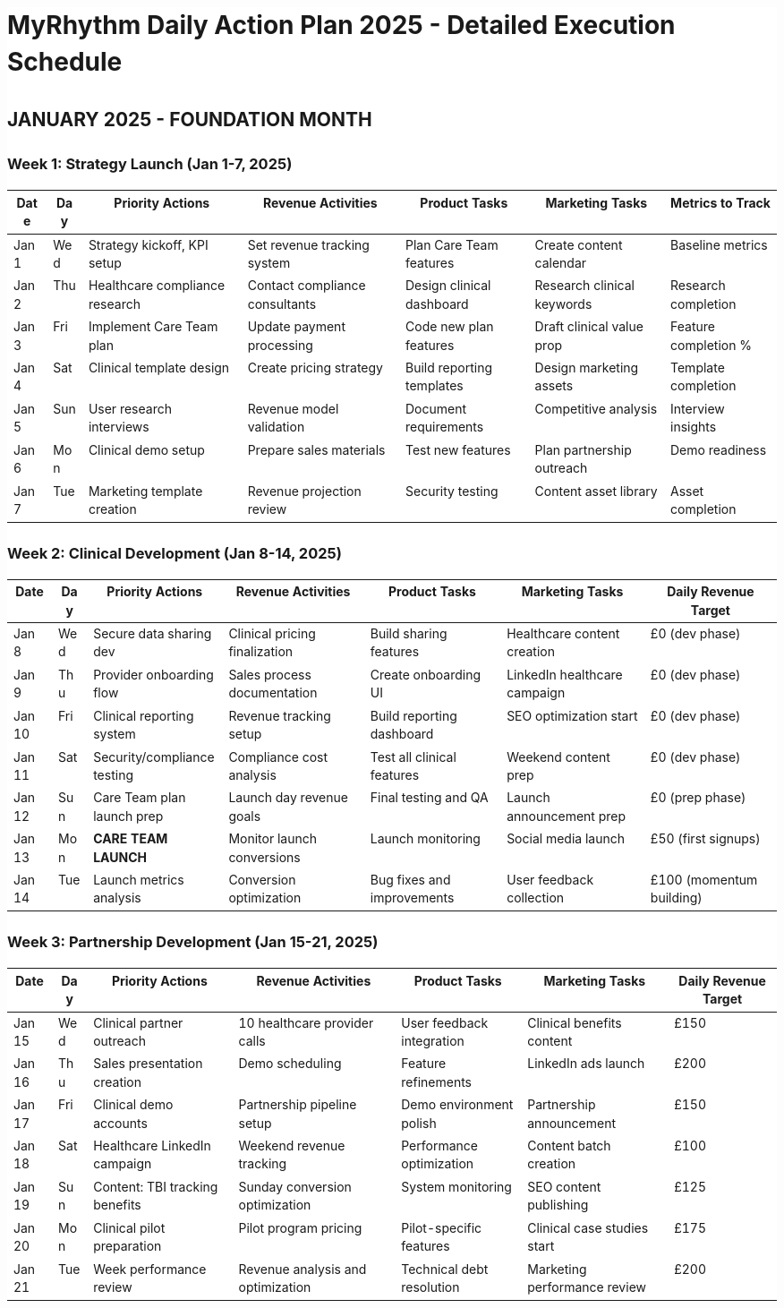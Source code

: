 
# MyRhythm Daily Action Plan 2025 - Detailed Execution Schedule

## JANUARY 2025 - FOUNDATION MONTH

### Week 1: Strategy Launch (Jan 1-7, 2025)

| Date | Day | Priority Actions | Revenue Activities | Product Tasks | Marketing Tasks | Metrics to Track |
|------|-----|------------------|-------------------|---------------|-----------------|------------------|
| Jan 1 | Wed | Strategy kickoff, KPI setup | Set revenue tracking system | Plan Care Team features | Create content calendar | Baseline metrics |
| Jan 2 | Thu | Healthcare compliance research | Contact compliance consultants | Design clinical dashboard | Research clinical keywords | Research completion |
| Jan 3 | Fri | Implement Care Team plan | Update payment processing | Code new plan features | Draft clinical value prop | Feature completion % |
| Jan 4 | Sat | Clinical template design | Create pricing strategy | Build reporting templates | Design marketing assets | Template completion |
| Jan 5 | Sun | User research interviews | Revenue model validation | Document requirements | Competitive analysis | Interview insights |
| Jan 6 | Mon | Clinical demo setup | Prepare sales materials | Test new features | Plan partnership outreach | Demo readiness |
| Jan 7 | Tue | Marketing template creation | Revenue projection review | Security testing | Content asset library | Asset completion |

### Week 2: Clinical Development (Jan 8-14, 2025)

| Date | Day | Priority Actions | Revenue Activities | Product Tasks | Marketing Tasks | Daily Revenue Target |
|------|-----|------------------|-------------------|---------------|-----------------|---------------------|
| Jan 8 | Wed | Secure data sharing dev | Clinical pricing finalization | Build sharing features | Healthcare content creation | £0 (dev phase) |
| Jan 9 | Thu | Provider onboarding flow | Sales process documentation | Create onboarding UI | LinkedIn healthcare campaign | £0 (dev phase) |
| Jan 10 | Fri | Clinical reporting system | Revenue tracking setup | Build reporting dashboard | SEO optimization start | £0 (dev phase) |
| Jan 11 | Sat | Security/compliance testing | Compliance cost analysis | Test all clinical features | Weekend content prep | £0 (dev phase) |
| Jan 12 | Sun | Care Team plan launch prep | Launch day revenue goals | Final testing and QA | Launch announcement prep | £0 (prep phase) |
| Jan 13 | Mon | **CARE TEAM LAUNCH** | Monitor launch conversions | Launch monitoring | Social media launch | £50 (first signups) |
| Jan 14 | Tue | Launch metrics analysis | Conversion optimization | Bug fixes and improvements | User feedback collection | £100 (momentum building) |

### Week 3: Partnership Development (Jan 15-21, 2025)

| Date | Day | Priority Actions | Revenue Activities | Product Tasks | Marketing Tasks | Daily Revenue Target |
|------|-----|------------------|-------------------|---------------|-----------------|---------------------|
| Jan 15 | Wed | Clinical partner outreach | 10 healthcare provider calls | User feedback integration | Clinical benefits content | £150 |
| Jan 16 | Thu | Sales presentation creation | Demo scheduling | Feature refinements | LinkedIn ads launch | £200 |
| Jan 17 | Fri | Clinical demo accounts | Partnership pipeline setup | Demo environment polish | Partnership announcement | £150 |
| Jan 18 | Sat | Healthcare LinkedIn campaign | Weekend revenue tracking | Performance optimization | Content batch creation | £100 |
| Jan 19 | Sun | Content: TBI tracking benefits | Sunday conversion optimization | System monitoring | SEO content publishing | £125 |
| Jan 20 | Mon | Clinical pilot preparation | Pilot program pricing | Pilot-specific features | Clinical case studies start | £175 |
| Jan 21 | Tue | Week performance review | Revenue analysis and optimization | Technical debt resolution | Marketing performance review | £200 |
